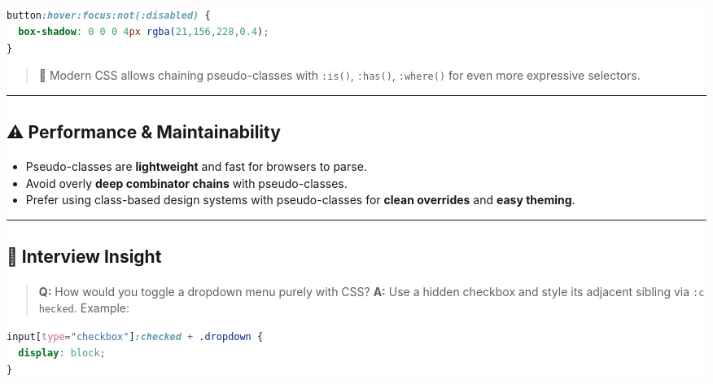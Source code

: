 ```css
button:hover:focus:not(:disabled) {
  box-shadow: 0 0 0 4px rgba(21,156,228,0.4);
}
```

> 🧠 Modern CSS allows chaining pseudo-classes with `:is()`, `:has()`, `:where()` for even more expressive selectors.

---

## ⚠️ Performance & Maintainability

* Pseudo-classes are **lightweight** and fast for browsers to parse.
* Avoid overly **deep combinator chains** with pseudo-classes.
* Prefer using class-based design systems with pseudo-classes for **clean overrides** and **easy theming**.

---

## 🧠 Interview Insight

> **Q:** How would you toggle a dropdown menu purely with CSS?
> **A:** Use a hidden checkbox and style its adjacent sibling via `:checked`. Example:

```css
input[type="checkbox"]:checked + .dropdown {
  display: block;
}
```


